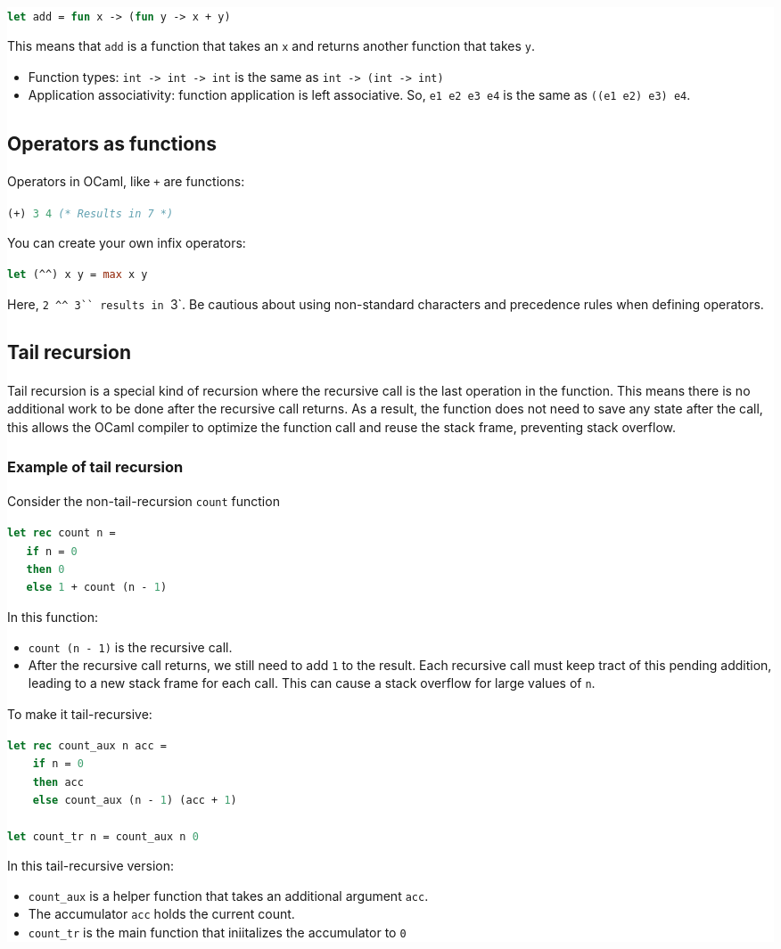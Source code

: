 ```ocaml
let add = fun x -> (fun y -> x + y)
```

This means that `add` is a function that takes an `x` and returns another function that takes `y`.

- Function types: `int -> int -> int` is the same as `int -> (int -> int)`
- Application associativity: function application is left associative. So, `e1 e2 e3 e4` is the same as `((e1 e2) e3) e4`.

## Operators as functions
Operators in OCaml, like `+` are functions:

```ocaml
(+) 3 4 (* Results in 7 *)
```

You can create your own infix operators:

```ocaml
let (^^) x y = max x y
```

Here, `2 ^^ 3`` results in `3`. Be cautious about using non-standard characters and precedence rules when defining operators.

## Tail recursion

Tail recursion is a special kind of recursion where the recursive call is the last operation in the function. This means there is no additional work to be done after the recursive call returns. As a result, the function does not need to save any state after the call, this allows the OCaml compiler to optimize the function call and reuse the stack frame, preventing stack overflow.

### Example of tail recursion

Consider the non-tail-recursion `count` function

```ocaml
let rec count n =
   if n = 0
   then 0
   else 1 + count (n - 1)
```
In this function:
- `count (n - 1)` is the recursive call.
- After the recursive call returns, we still need to add `1` to the result. Each recursive call must keep tract of this pending addition, leading to a new stack frame for each call. This can cause a stack overflow for large values of `n`.

To make it tail-recursive:

```ocaml
let rec count_aux n acc =
    if n = 0
    then acc
    else count_aux (n - 1) (acc + 1)

let count_tr n = count_aux n 0
```
In this tail-recursive version:
- `count_aux` is a helper function that takes an additional argument `acc`.
- The accumulator `acc` holds the current count.
- `count_tr` is the main function that iniitalizes the accumulator to `0`
